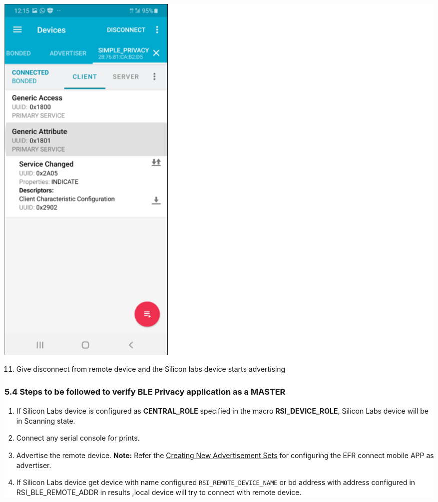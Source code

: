    ![](resources/readme/ble_slave4.png)

11. Give disconnect from remote device and the Silicon labs device starts advertising

### 5.4 Steps to be followed to verify BLE Privacy application as a MASTER

1. If Silicon Labs device is configured as **CENTRAL_ROLE** specified in the macro **RSI_DEVICE_ROLE**, Silicon Labs device will be in Scanning state.

2. Connect any serial console for prints.

3. Advertise the remote device.
**Note:** Refer the [Creating New Advertisement Sets](https://docs.silabs.com/bluetooth/5.0/miscellaneous/mobile/efr-connect-mobile-app) for configuring the EFR connect mobile APP as advertiser.

4. If Silicon Labs device get device with name configured `RSI_REMOTE_DEVICE_NAME` or bd address with address configured in RSI_BLE_REMOTE_ADDR in results ,local device will try to connect with remote device.
